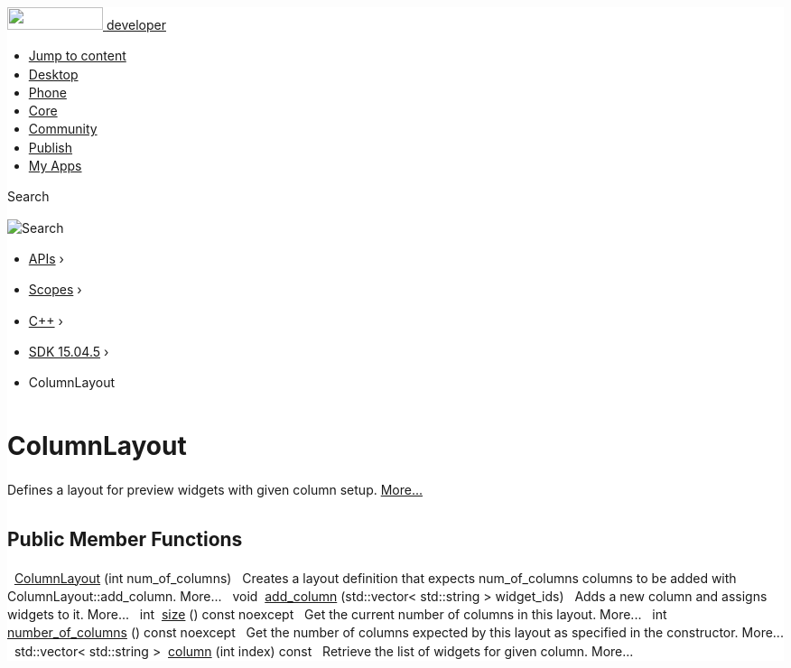 <a href="https://developer.ubuntu.com/" class="logo-ubuntu"><img src="https://developer.ubuntu.com/assets/sites/ubuntu/latest/u/img/logos/logo-ubuntu-orange.svg" width="106" height="25" /> <span>developer</span></a>

-   [Jump to content](index.html#main-content)
-   [Desktop](https://developer.ubuntu.com/en/desktop/)
-   [Phone](https://developer.ubuntu.com/en/phone/)
-   [Core](https://developer.ubuntu.com/core)
-   [Community](https://developer.ubuntu.com/en/community/)
-   [Publish](https://developer.ubuntu.com/en/publish/)
-   [My Apps](https://myapps.developer.ubuntu.com/)

Search

<img src="https://developer.ubuntu.com/assets/sites/ubuntu/latest/u/img/search-white.svg" alt="Search" height="28" />

-   [APIs](../../../../index.html) ›
-   [Scopes](../../../index.html) ›
-   [C++](../../index.html) ›
-   [SDK 15.04.5](../index.html) ›



-   ColumnLayout

ColumnLayout
============

Defines a layout for preview widgets with given column setup. [More...](index.html#details)

<span id="pub-methods"></span> Public Member Functions
------------------------------------------------------

 
<a href="index.html#ac93fd7c6681f2013b4dcf2ed16f95401" class="el">ColumnLayout</a> (int num\_of\_columns)
 
Creates a layout definition that expects num\_of\_columns columns to be added with ColumnLayout::add\_column. More...
 
void 
<a href="index.html#a0a8db9f2725f9c56f8639c55412d931d" class="el">add_column</a> (std::vector&lt; std::string &gt; widget\_ids)
 
Adds a new column and assigns widgets to it. More...
 
int 
<a href="index.html#abd5129b6d56ad2aaaeb4f454f13176dd" class="el">size</a> () const noexcept
 
Get the current number of columns in this layout. More...
 
int 
<a href="index.html#a3213620bbddcab29eb32a2eeff2bb8dd" class="el">number_of_columns</a> () const noexcept
 
Get the number of columns expected by this layout as specified in the constructor. More...
 
std::vector&lt; std::string &gt; 
<a href="index.html#a7457b565bd76d573f40241450a1f839f" class="el">column</a> (int index) const
 
Retrieve the list of widgets for given column. More...
 